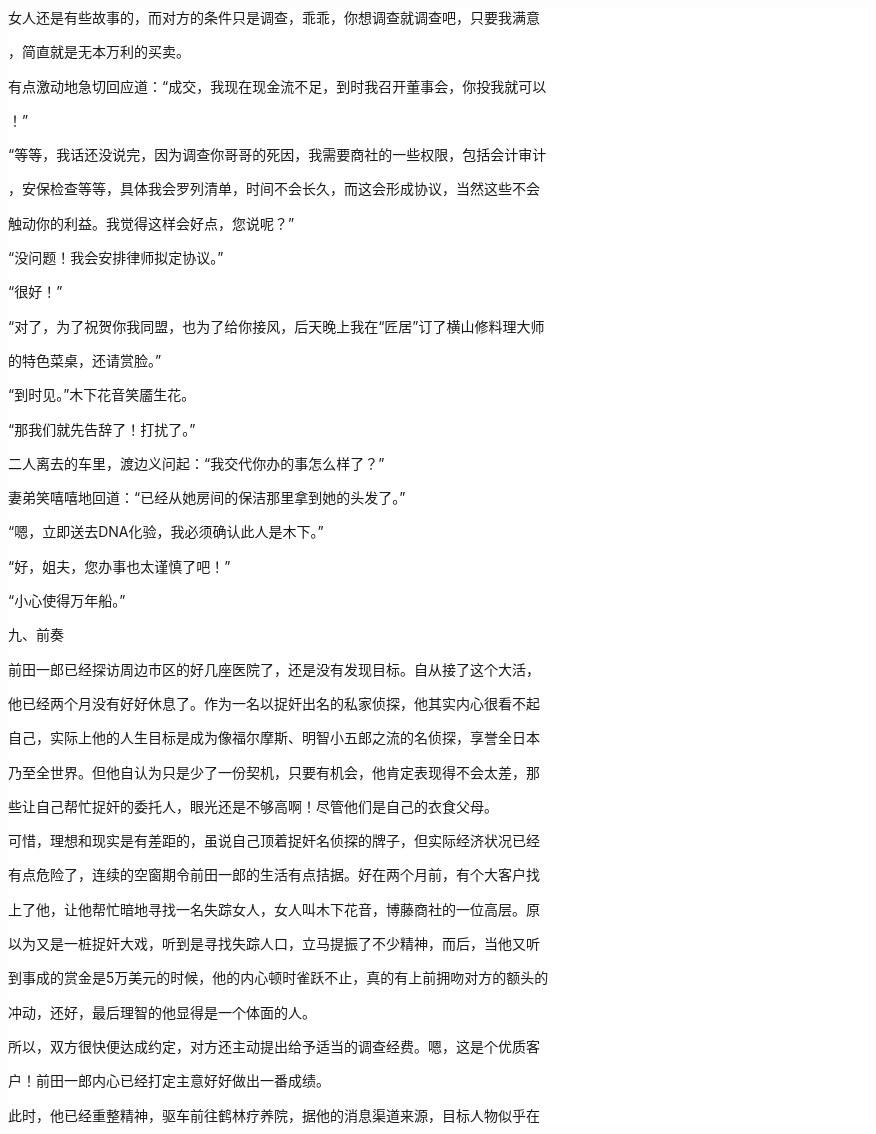 女人还是有些故事的，而对方的条件只是调查，乖乖，你想调查就调查吧，只要我满意

，简直就是无本万利的买卖。

有点激动地急切回应道：“成交，我现在现金流不足，到时我召开董事会，你投我就可以

！”

“等等，我话还没说完，因为调查你哥哥的死因，我需要商社的一些权限，包括会计审计

，安保检查等等，具体我会罗列清单，时间不会长久，而这会形成协议，当然这些不会

触动你的利益。我觉得这样会好点，您说呢？”

“没问题！我会安排律师拟定协议。”

“很好！”

“对了，为了祝贺你我同盟，也为了给你接风，后天晚上我在“匠居”订了横山修料理大师

的特色菜桌，还请赏脸。”

“到时见。”木下花音笑靥生花。

“那我们就先告辞了！打扰了。”

二人离去的车里，渡边义问起：“我交代你办的事怎么样了？”

妻弟笑嘻嘻地回道：“已经从她房间的保洁那里拿到她的头发了。”

“嗯，立即送去DNA化验，我必须确认此人是木下。”

“好，姐夫，您办事也太谨慎了吧！”

“小心使得万年船。”

九、前奏

前田一郎已经探访周边市区的好几座医院了，还是没有发现目标。自从接了这个大活，

他已经两个月没有好好休息了。作为一名以捉奸出名的私家侦探，他其实内心很看不起

自己，实际上他的人生目标是成为像福尔摩斯、明智小五郎之流的名侦探，享誉全日本

乃至全世界。但他自认为只是少了一份契机，只要有机会，他肯定表现得不会太差，那

些让自己帮忙捉奸的委托人，眼光还是不够高啊！尽管他们是自己的衣食父母。

可惜，理想和现实是有差距的，虽说自己顶着捉奸名侦探的牌子，但实际经济状况已经

有点危险了，连续的空窗期令前田一郎的生活有点拮据。好在两个月前，有个大客户找

上了他，让他帮忙暗地寻找一名失踪女人，女人叫木下花音，博藤商社的一位高层。原

以为又是一桩捉奸大戏，听到是寻找失踪人口，立马提振了不少精神，而后，当他又听

到事成的赏金是5万美元的时候，他的内心顿时雀跃不止，真的有上前拥吻对方的额头的

冲动，还好，最后理智的他显得是一个体面的人。

所以，双方很快便达成约定，对方还主动提出给予适当的调查经费。嗯，这是个优质客

户！前田一郎内心已经打定主意好好做出一番成绩。

此时，他已经重整精神，驱车前往鹤林疗养院，据他的消息渠道来源，目标人物似乎在
